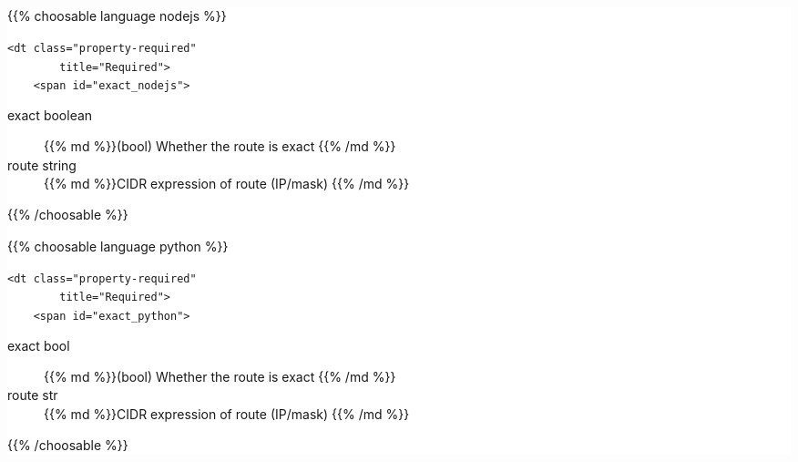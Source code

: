 {{% choosable language nodejs %}}
<dl class="resources-properties">

    <dt class="property-required"
            title="Required">
        <span id="exact_nodejs">
<a href="#exact_nodejs" style="color: inherit; text-decoration: inherit;">exact</a>
</span>
        <span class="property-indicator"></span>
        <span class="property-type">boolean</span>
    </dt>
    <dd>{{% md %}}(bool) Whether the route is exact
{{% /md %}}</dd>
    <dt class="property-required"
            title="Required">
        <span id="route_nodejs">
<a href="#route_nodejs" style="color: inherit; text-decoration: inherit;">route</a>
</span>
        <span class="property-indicator"></span>
        <span class="property-type">string</span>
    </dt>
    <dd>{{% md %}}CIDR expression of route (IP/mask)
{{% /md %}}</dd>
</dl>
{{% /choosable %}}

{{% choosable language python %}}
<dl class="resources-properties">

    <dt class="property-required"
            title="Required">
        <span id="exact_python">
<a href="#exact_python" style="color: inherit; text-decoration: inherit;">exact</a>
</span>
        <span class="property-indicator"></span>
        <span class="property-type">bool</span>
    </dt>
    <dd>{{% md %}}(bool) Whether the route is exact
{{% /md %}}</dd>
    <dt class="property-required"
            title="Required">
        <span id="route_python">
<a href="#route_python" style="color: inherit; text-decoration: inherit;">route</a>
</span>
        <span class="property-indicator"></span>
        <span class="property-type">str</span>
    </dt>
    <dd>{{% md %}}CIDR expression of route (IP/mask)
{{% /md %}}</dd>
</dl>
{{% /choosable %}}

